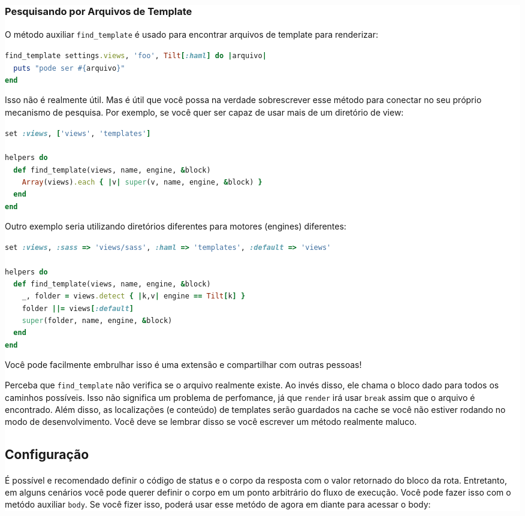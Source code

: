 ### Pesquisando por Arquivos de Template

O método auxiliar `find_template` é usado para encontrar arquivos de template
para renderizar:

```ruby
find_template settings.views, 'foo', Tilt[:haml] do |arquivo|
  puts "pode ser #{arquivo}"
end
```

Isso não é realmente útil. Mas é útil que você possa na verdade sobrescrever
esse método para conectar no seu próprio mecanismo de pesquisa. Por exemplo, se
você quer ser capaz de usar mais de um diretório de view:

```ruby
set :views, ['views', 'templates']

helpers do
  def find_template(views, name, engine, &block)
    Array(views).each { |v| super(v, name, engine, &block) }
  end
end
```

Outro exemplo seria utilizando diretórios diferentes para motores (engines)
diferentes:

```ruby
set :views, :sass => 'views/sass', :haml => 'templates', :default => 'views'

helpers do
  def find_template(views, name, engine, &block)
    _, folder = views.detect { |k,v| engine == Tilt[k] }
    folder ||= views[:default]
    super(folder, name, engine, &block)
  end
end
```

Você pode facilmente embrulhar isso é uma extensão e compartilhar com outras
pessoas!

Perceba que `find_template` não verifica se o arquivo realmente existe. Ao
invés disso, ele chama o bloco dado para todos os caminhos possíveis. Isso não
significa um problema de perfomance, já que `render` irá usar `break` assim que
o arquivo é encontrado. Além disso, as localizações (e conteúdo) de templates
serão guardados na cache se você não estiver rodando no modo de
desenvolvimento. Você deve se lembrar disso se você escrever um método
realmente maluco.

## Configuração

É possível e recomendado definir o código de status e o corpo da resposta com o
valor retornado do bloco da rota. Entretanto, em alguns cenários você pode
querer definir o corpo em um ponto arbitrário do fluxo de execução. Você pode
fazer isso com o metódo auxiliar `body`. Se você fizer isso, poderá usar esse
metódo de agora em diante para acessar o body:
